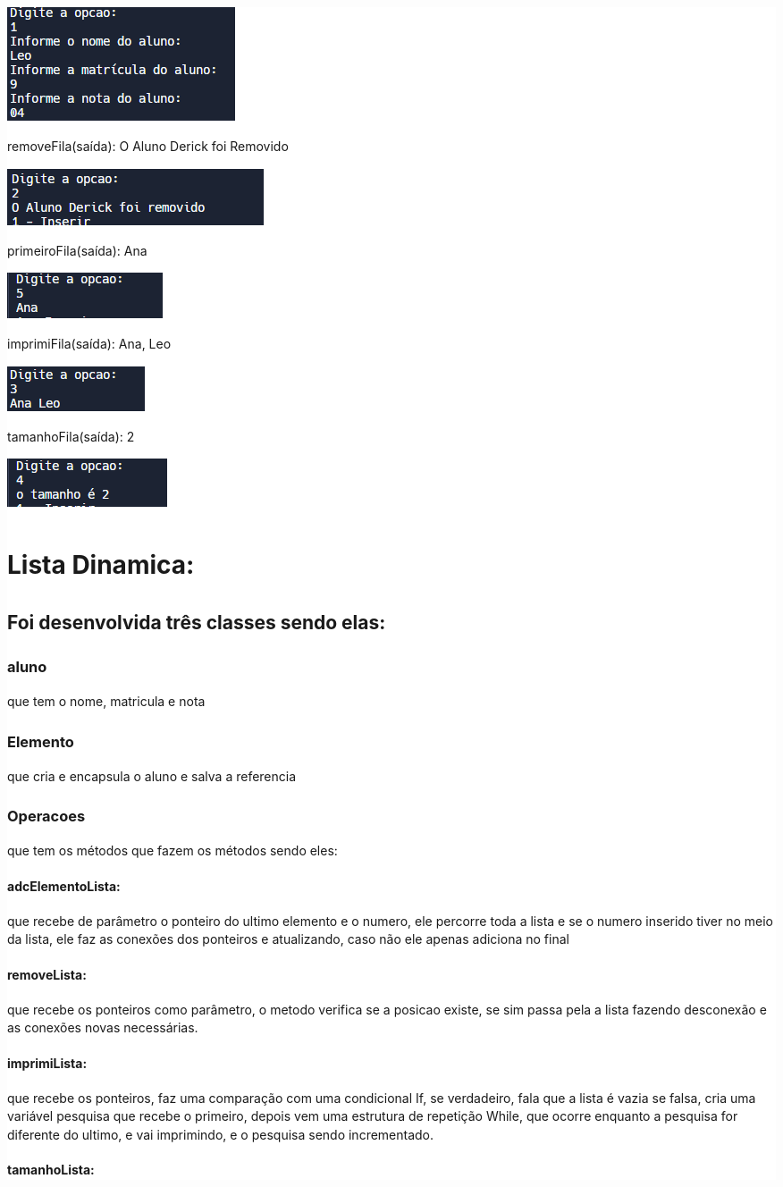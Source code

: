 <img src=".\imagens\lista5ex2.png">
 
removeFila(saída): O Aluno Derick foi Removido

<img src=".\imagens\lista5ex3.png">
 
primeiroFila(saída): Ana

<img src=".\imagens\lista5ex4.png">
 
imprimiFila(saída): Ana, Leo

<img src=".\imagens\lista5ex5.png">
 
tamanhoFila(saída): 2

<img src=".\imagens\lista5ex6.png">


# Lista Dinamica:

## Foi desenvolvida três classes sendo elas: 
### aluno
que tem o nome, matricula e nota
### Elemento 
que cria e encapsula o aluno e salva a referencia
### Operacoes 
que tem os métodos que fazem os métodos sendo eles:
#### adcElementoLista: 
que recebe de parâmetro o ponteiro do ultimo elemento e o numero, ele percorre toda a lista e se o numero inserido tiver no meio da lista, ele faz as conexões dos ponteiros e atualizando, caso não ele apenas adiciona no final
#### removeLista: 
que recebe os ponteiros como parâmetro, o metodo verifica se a posicao existe, se sim passa pela a lista fazendo desconexão e as conexões novas necessárias.
#### imprimiLista: 
que recebe os ponteiros, faz uma comparação com uma condicional If, se verdadeiro, fala que a lista é vazia se falsa, cria uma variável pesquisa que recebe o primeiro, depois vem uma estrutura de repetição While, que ocorre enquanto a pesquisa for diferente do ultimo, e vai imprimindo, e o pesquisa sendo incrementado.
#### tamanhoLista: 